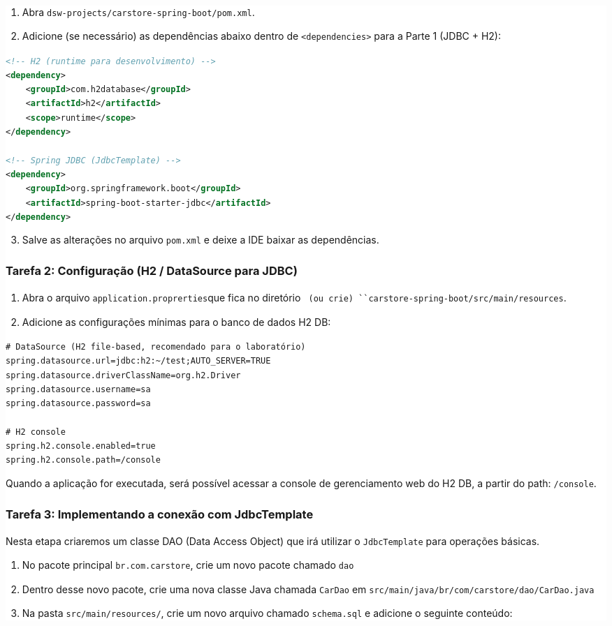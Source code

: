 1. Abra `dsw-projects/carstore-spring-boot/pom.xml`.

2. Adicione (se necessário) as dependências abaixo dentro de `<dependencies>` para a Parte 1 (JDBC + H2):

```xml
<!-- H2 (runtime para desenvolvimento) -->
<dependency>
    <groupId>com.h2database</groupId>
    <artifactId>h2</artifactId>
    <scope>runtime</scope>
</dependency>

<!-- Spring JDBC (JdbcTemplate) -->
<dependency>
    <groupId>org.springframework.boot</groupId>
    <artifactId>spring-boot-starter-jdbc</artifactId>
</dependency>
```

3. Salve as alterações no arquivo `pom.xml` e deixe a IDE baixar as dependências.


### Tarefa 2: Configuração (H2 / DataSource para JDBC)

1. Abra o arquivo `application.proprerties`que fica no diretório ` (ou crie) ``carstore-spring-boot/src/main/resources`.

2. Adicione as configurações mínimas para o banco de dados H2 DB:

```
# DataSource (H2 file-based, recomendado para o laboratório)
spring.datasource.url=jdbc:h2:~/test;AUTO_SERVER=TRUE
spring.datasource.driverClassName=org.h2.Driver
spring.datasource.username=sa
spring.datasource.password=sa

# H2 console
spring.h2.console.enabled=true
spring.h2.console.path=/console
```

Quando a aplicação for executada, será possível acessar a console de gerenciamento web do H2 DB, a partir do path: `/console`.


### Tarefa 3: Implementando a conexão com JdbcTemplate

Nesta etapa criaremos um classe DAO (Data Access Object) que irá utilizar o `JdbcTemplate` para operações básicas.

1. No pacote principal `br.com.carstore`, crie um novo pacote chamado `dao`

2. Dentro desse novo pacote, crie uma nova classe Java chamada `CarDao` em `src/main/java/br/com/carstore/dao/CarDao.java`

3. Na pasta `src/main/resources/`, crie um novo arquivo chamado `schema.sql` e adicione o seguinte conteúdo:
